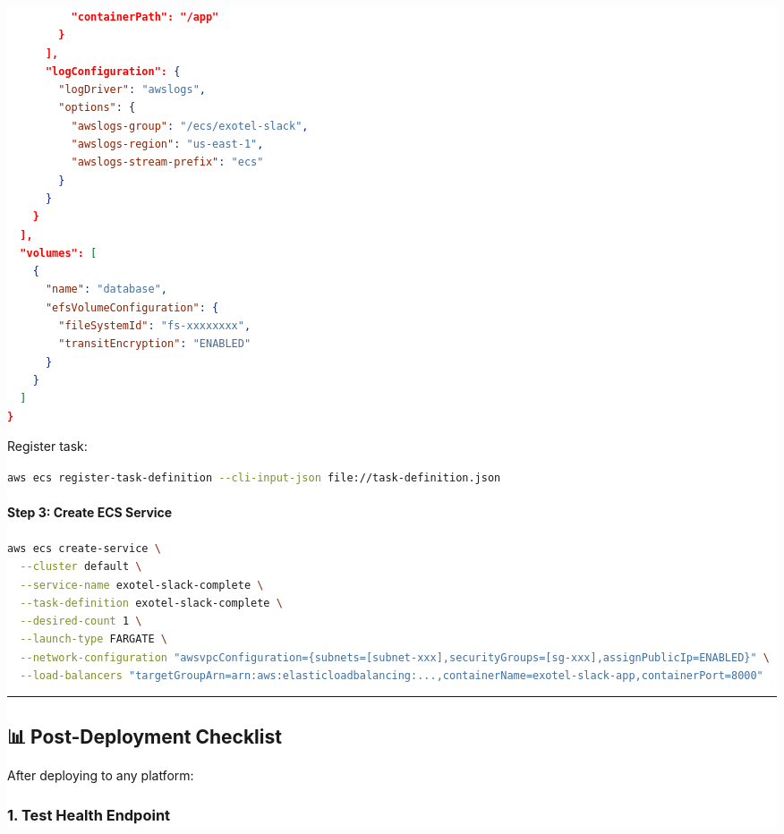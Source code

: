 ```json
          "containerPath": "/app"
        }
      ],
      "logConfiguration": {
        "logDriver": "awslogs",
        "options": {
          "awslogs-group": "/ecs/exotel-slack",
          "awslogs-region": "us-east-1",
          "awslogs-stream-prefix": "ecs"
        }
      }
    }
  ],
  "volumes": [
    {
      "name": "database",
      "efsVolumeConfiguration": {
        "fileSystemId": "fs-xxxxxxxx",
        "transitEncryption": "ENABLED"
      }
    }
  ]
}
```

Register task:
```bash
aws ecs register-task-definition --cli-input-json file://task-definition.json
```

#### Step 3: Create ECS Service

```bash
aws ecs create-service \
  --cluster default \
  --service-name exotel-slack-complete \
  --task-definition exotel-slack-complete \
  --desired-count 1 \
  --launch-type FARGATE \
  --network-configuration "awsvpcConfiguration={subnets=[subnet-xxx],securityGroups=[sg-xxx],assignPublicIp=ENABLED}" \
  --load-balancers "targetGroupArn=arn:aws:elasticloadbalancing:...,containerName=exotel-slack-app,containerPort=8000"
```

---

## 📊 Post-Deployment Checklist

After deploying to any platform:

### 1. Test Health Endpoint
